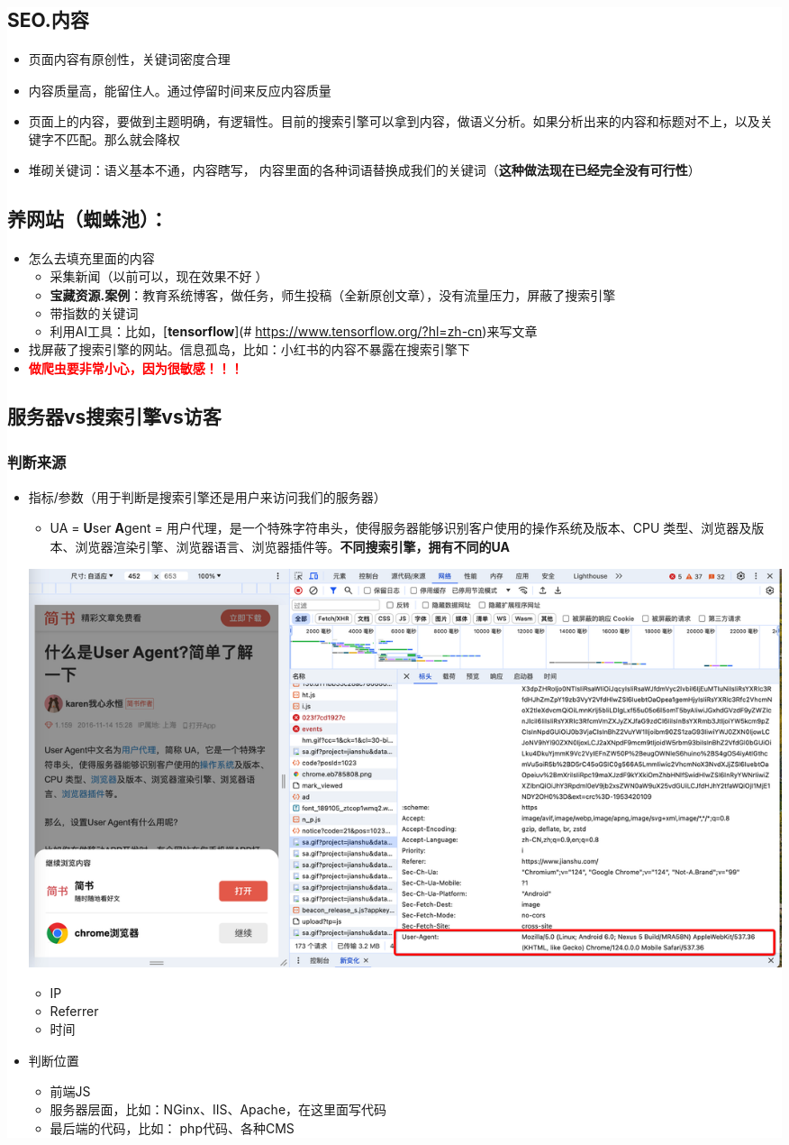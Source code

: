 ## SEO.内容

  * 页面内容有原创性，关键词密度合理

  * 内容质量高，能留住人。通过停留时间来反应内容质量
  
  * 页面上的内容，要做到主题明确，有逻辑性。目前的搜索引擎可以拿到内容，做语义分析。如果分析出来的内容和标题对不上，以及关键字不匹配。那么就会降权 

  * 堆砌关键词：语义基本不通，内容瞎写， 内容里面的各种词语替换成我们的关键词（**这种做法现在已经完全没有可行性**）

## 养网站（蜘蛛池）：

  * 怎么去填充里面的内容
    * 采集新闻（以前可以，现在效果不好 ）
    * **宝藏资源.案例**：教育系统博客，做任务，师生投稿（全新原创文章），没有流量压力，屏蔽了搜索引擎 
    * 带指数的关键词 
    * 利用AI工具：比如，[**tensorflow**](# https://www.tensorflow.org/?hl=zh-cn)来写文章
  * 找屏蔽了搜索引擎的网站。信息孤岛，比如：小红书的内容不暴露在搜索引擎下
  * <font color="red">**做爬虫要非常小心，因为很敏感！！！**</font>

## 服务器vs搜索引擎vs访客

### 判断来源

* 指标/参数（用于判断是搜索引擎还是用户来访问我们的服务器）
  * UA = **U**ser **A**gent = 用户代理，是一个特殊字符串头，使得服务器能够识别客户使用的操作系统及版本、CPU 类型、浏览器及版本、浏览器渲染引擎、浏览器语言、浏览器插件等。**不同搜索引擎，拥有不同的UA**
  
  ![image-20240507144204763](./assets/image-20240507144204763.png)
  * IP 
  * Referrer
  * 时间
  
* 判断位置
  * 前端JS
  * 服务器层面，比如：NGinx、IIS、Apache，在这里面写代码
  * 最后端的代码，比如： php代码、各种CMS 
